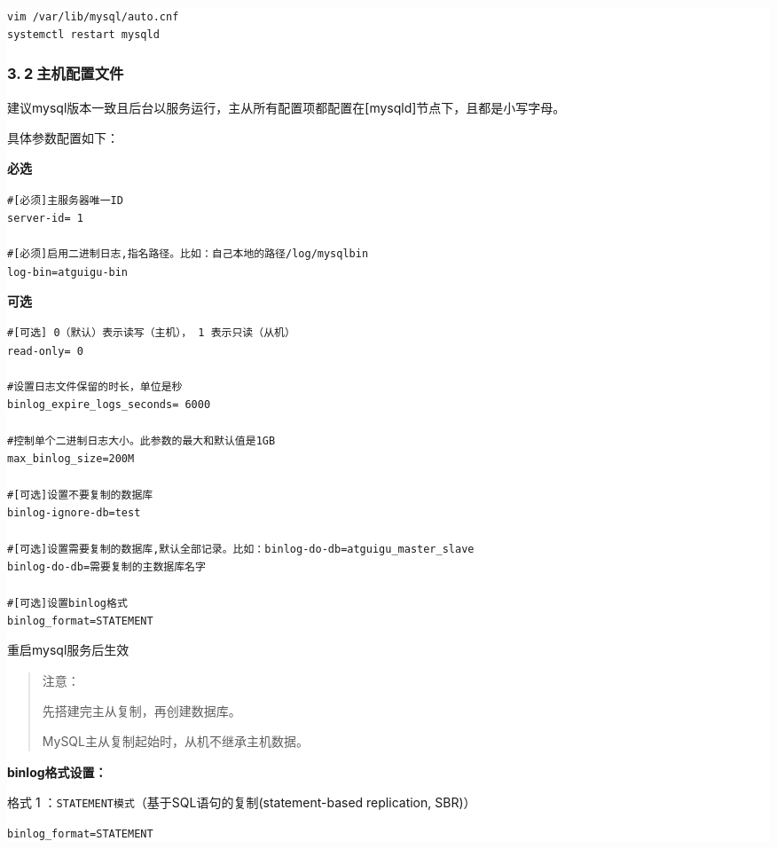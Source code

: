 ```bash
vim /var/lib/mysql/auto.cnf
systemctl restart mysqld
```


### 3. 2 主机配置文件

建议mysql版本一致且后台以服务运行，主从所有配置项都配置在[mysqld]节点下，且都是小写字母。

具体参数配置如下：

**必选**

```properties
#[必须]主服务器唯一ID
server-id= 1

#[必须]启用二进制日志,指名路径。比如：自己本地的路径/log/mysqlbin
log-bin=atguigu-bin
```
**可选**

```properties
#[可选] 0（默认）表示读写（主机）， 1 表示只读（从机）
read-only= 0

#设置日志文件保留的时长，单位是秒
binlog_expire_logs_seconds= 6000

#控制单个二进制日志大小。此参数的最大和默认值是1GB
max_binlog_size=200M

#[可选]设置不要复制的数据库
binlog-ignore-db=test

#[可选]设置需要复制的数据库,默认全部记录。比如：binlog-do-db=atguigu_master_slave
binlog-do-db=需要复制的主数据库名字

#[可选]设置binlog格式
binlog_format=STATEMENT
```

重启mysql服务后生效

> 注意：
>
> 先搭建完主从复制，再创建数据库。
>
> MySQL主从复制起始时，从机不继承主机数据。

**binlog格式设置：**

格式 1 ：`STATEMENT模式`（基于SQL语句的复制(statement-based replication, SBR)）

```properties
binlog_format=STATEMENT
```
